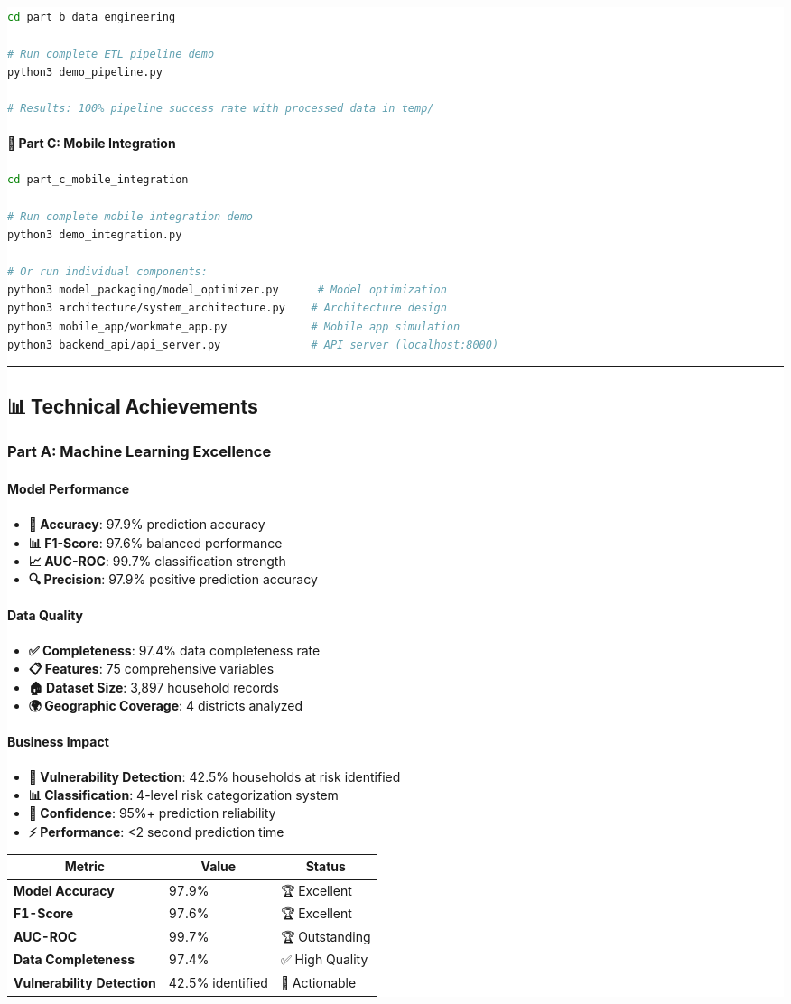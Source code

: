 ```bash
cd part_b_data_engineering

# Run complete ETL pipeline demo
python3 demo_pipeline.py

# Results: 100% pipeline success rate with processed data in temp/
```

#### 📱 Part C: Mobile Integration

```bash
cd part_c_mobile_integration

# Run complete mobile integration demo
python3 demo_integration.py

# Or run individual components:
python3 model_packaging/model_optimizer.py      # Model optimization
python3 architecture/system_architecture.py    # Architecture design
python3 mobile_app/workmate_app.py             # Mobile app simulation
python3 backend_api/api_server.py              # API server (localhost:8000)
```

---

## 📊 Technical Achievements

### Part A: Machine Learning Excellence

#### Model Performance

- **🎯 Accuracy**: 97.9% prediction accuracy
- **📊 F1-Score**: 97.6% balanced performance
- **📈 AUC-ROC**: 99.7% classification strength
- **🔍 Precision**: 97.9% positive prediction accuracy

#### Data Quality

- **✅ Completeness**: 97.4% data completeness rate
- **📋 Features**: 75 comprehensive variables
- **🏠 Dataset Size**: 3,897 household records
- **🌍 Geographic Coverage**: 4 districts analyzed

#### Business Impact

- **🚨 Vulnerability Detection**: 42.5% households at risk identified
- **📊 Classification**: 4-level risk categorization system
- **🎯 Confidence**: 95%+ prediction reliability
- **⚡ Performance**: <2 second prediction time

| Metric                      | Value            | Status          |
| --------------------------- | ---------------- | --------------- |
| **Model Accuracy**          | 97.9%            | 🏆 Excellent    |
| **F1-Score**                | 97.6%            | 🏆 Excellent    |
| **AUC-ROC**                 | 99.7%            | 🏆 Outstanding  |
| **Data Completeness**       | 97.4%            | ✅ High Quality |
| **Vulnerability Detection** | 42.5% identified | 🎯 Actionable   |
